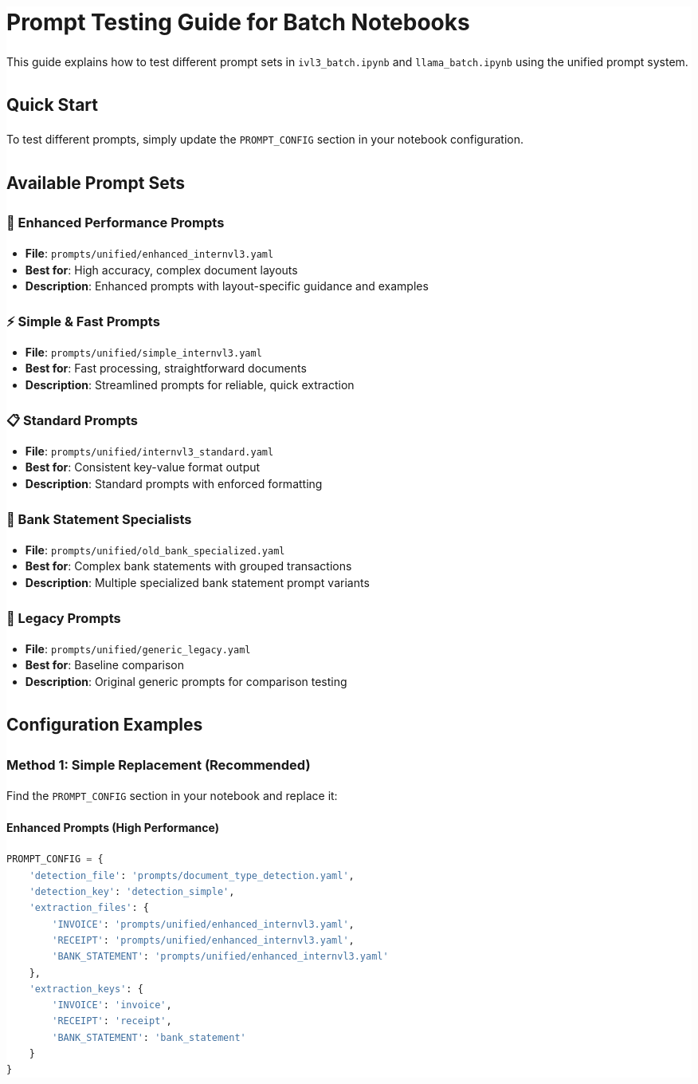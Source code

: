 # Prompt Testing Guide for Batch Notebooks

This guide explains how to test different prompt sets in `ivl3_batch.ipynb` and `llama_batch.ipynb` using the unified prompt system.

## Quick Start

To test different prompts, simply update the `PROMPT_CONFIG` section in your notebook configuration.

## Available Prompt Sets

### 🚀 Enhanced Performance Prompts
- **File**: `prompts/unified/enhanced_internvl3.yaml`
- **Best for**: High accuracy, complex document layouts
- **Description**: Enhanced prompts with layout-specific guidance and examples

### ⚡ Simple & Fast Prompts
- **File**: `prompts/unified/simple_internvl3.yaml`
- **Best for**: Fast processing, straightforward documents
- **Description**: Streamlined prompts for reliable, quick extraction

### 📋 Standard Prompts
- **File**: `prompts/unified/internvl3_standard.yaml`
- **Best for**: Consistent key-value format output
- **Description**: Standard prompts with enforced formatting

### 🏦 Bank Statement Specialists
- **File**: `prompts/unified/old_bank_specialized.yaml`
- **Best for**: Complex bank statements with grouped transactions
- **Description**: Multiple specialized bank statement prompt variants

### 📜 Legacy Prompts
- **File**: `prompts/unified/generic_legacy.yaml`
- **Best for**: Baseline comparison
- **Description**: Original generic prompts for comparison testing

## Configuration Examples

### Method 1: Simple Replacement (Recommended)

Find the `PROMPT_CONFIG` section in your notebook and replace it:

#### Enhanced Prompts (High Performance)
```python
PROMPT_CONFIG = {
    'detection_file': 'prompts/document_type_detection.yaml',
    'detection_key': 'detection_simple',
    'extraction_files': {
        'INVOICE': 'prompts/unified/enhanced_internvl3.yaml',
        'RECEIPT': 'prompts/unified/enhanced_internvl3.yaml',
        'BANK_STATEMENT': 'prompts/unified/enhanced_internvl3.yaml'
    },
    'extraction_keys': {
        'INVOICE': 'invoice',
        'RECEIPT': 'receipt',
        'BANK_STATEMENT': 'bank_statement'
    }
}
```
